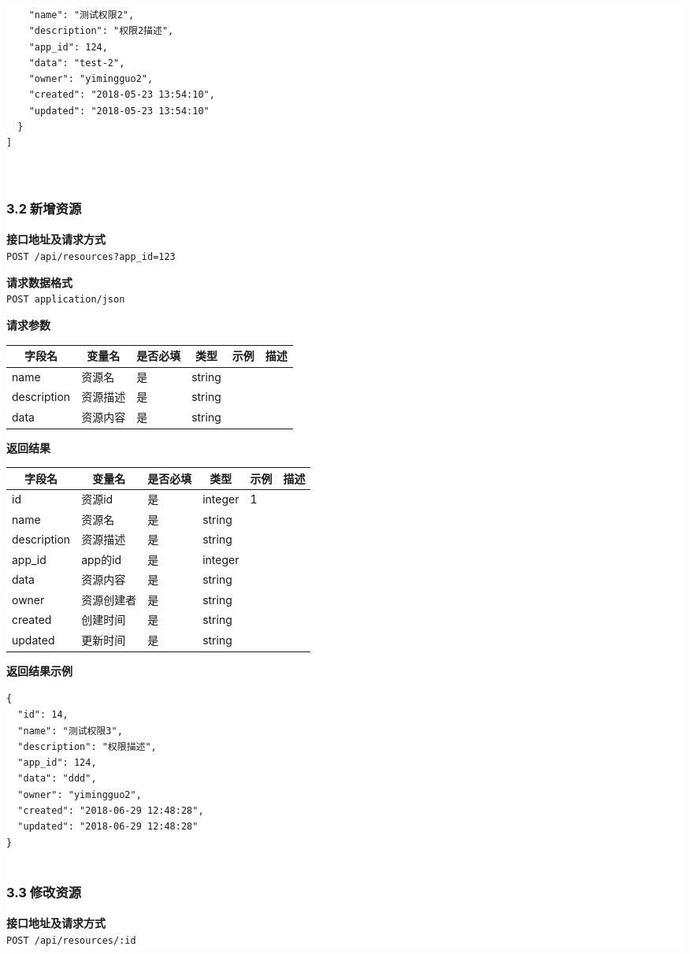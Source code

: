 ```
    "name": "测试权限2",
    "description": "权限2描述",
    "app_id": 124,
    "data": "test-2",
    "owner": "yimingguo2",
    "created": "2018-05-23 13:54:10",
    "updated": "2018-05-23 13:54:10"
  }
]



```
### 3.2 新增资源
**接口地址及请求方式**  
`POST /api/resources?app_id=123 `

**请求数据格式**   
`POST application/json`



**请求参数**

字段名 |变量名 | 是否必填 | 类型 | 示例 | 描述 |
---| --- | --- | --- | --- | --- | 
name|资源名|是|string||
description|资源描述|是|string||
data|资源内容|是|string||

**返回结果**

字段名 |变量名 | 是否必填 | 类型 | 示例 | 描述 |
---| --- | --- | --- | --- | --- | 
id|资源id|是|integer|1||
name|资源名|是|string||
description|资源描述|是|string||
app_id|app的id|是|integer||
data|资源内容|是|string||
owner|资源创建者|是|string||
created|创建时间|是|string||
updated|更新时间|是|string||




**返回结果示例**

```
{
  "id": 14,
  "name": "测试权限3",
  "description": "权限描述",
  "app_id": 124,
  "data": "ddd",
  "owner": "yimingguo2",
  "created": "2018-06-29 12:48:28",
  "updated": "2018-06-29 12:48:28"
}


```
### 3.3 修改资源
**接口地址及请求方式**  
`POST /api/resources/:id `
